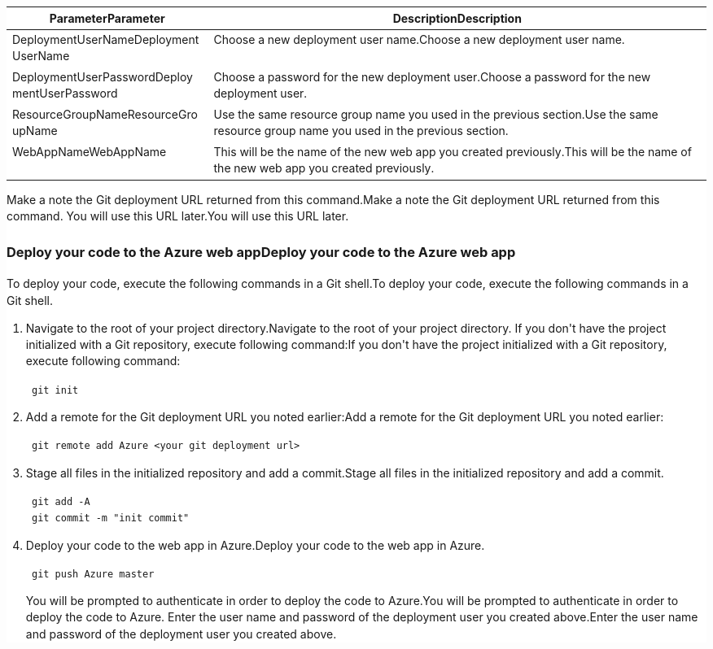 | <span data-ttu-id="ca412-249">Parameter</span><span class="sxs-lookup"><span data-stu-id="ca412-249">Parameter</span></span> | <span data-ttu-id="ca412-250">Description</span><span class="sxs-lookup"><span data-stu-id="ca412-250">Description</span></span> |
| -------------------- | --------------- |
| <span data-ttu-id="ca412-251">DeploymentUserName</span><span class="sxs-lookup"><span data-stu-id="ca412-251">DeploymentUserName</span></span> | <span data-ttu-id="ca412-252">Choose a new deployment user name.</span><span class="sxs-lookup"><span data-stu-id="ca412-252">Choose a new deployment user name.</span></span> |
| <span data-ttu-id="ca412-253">DeploymentUserPassword</span><span class="sxs-lookup"><span data-stu-id="ca412-253">DeploymentUserPassword</span></span> | <span data-ttu-id="ca412-254">Choose a password for the new deployment user.</span><span class="sxs-lookup"><span data-stu-id="ca412-254">Choose a password for the new deployment user.</span></span> |
| <span data-ttu-id="ca412-255">ResourceGroupName</span><span class="sxs-lookup"><span data-stu-id="ca412-255">ResourceGroupName</span></span> | <span data-ttu-id="ca412-256">Use the same resource group name you used in the previous section.</span><span class="sxs-lookup"><span data-stu-id="ca412-256">Use the same resource group name you used in the previous section.</span></span> | 
| <span data-ttu-id="ca412-257">WebAppName</span><span class="sxs-lookup"><span data-stu-id="ca412-257">WebAppName</span></span> | <span data-ttu-id="ca412-258">This will be the name of the new web app you created previously.</span><span class="sxs-lookup"><span data-stu-id="ca412-258">This will be the name of the new web app you created previously.</span></span> | 


<span data-ttu-id="ca412-259">Make a note the Git deployment URL returned from this command.</span><span class="sxs-lookup"><span data-stu-id="ca412-259">Make a note the Git deployment URL returned from this command.</span></span> <span data-ttu-id="ca412-260">You will use this URL later.</span><span class="sxs-lookup"><span data-stu-id="ca412-260">You will use this URL later.</span></span>


### <a name="deploy-your-code-to-the-azure-web-app"></a><span data-ttu-id="ca412-261">Deploy your code to the Azure web app</span><span class="sxs-lookup"><span data-stu-id="ca412-261">Deploy your code to the Azure web app</span></span>

<span data-ttu-id="ca412-262">To deploy your code, execute the following commands in a Git shell.</span><span class="sxs-lookup"><span data-stu-id="ca412-262">To deploy your code, execute the following commands in a Git shell.</span></span>

1. <span data-ttu-id="ca412-263">Navigate to the root of your project directory.</span><span class="sxs-lookup"><span data-stu-id="ca412-263">Navigate to the root of your project directory.</span></span> <span data-ttu-id="ca412-264">If you don't have the project initialized with a Git repository, execute following command:</span><span class="sxs-lookup"><span data-stu-id="ca412-264">If you don't have the project initialized with a Git repository, execute following command:</span></span>

        git init

2. <span data-ttu-id="ca412-265">Add a remote for the Git deployment URL you noted earlier:</span><span class="sxs-lookup"><span data-stu-id="ca412-265">Add a remote for the Git deployment URL you noted earlier:</span></span>

        git remote add Azure <your git deployment url>

3. <span data-ttu-id="ca412-266">Stage all files in the initialized repository and add a commit.</span><span class="sxs-lookup"><span data-stu-id="ca412-266">Stage all files in the initialized repository and add a commit.</span></span>

        git add -A
        git commit -m "init commit"

4. <span data-ttu-id="ca412-267">Deploy your code to the web app in Azure.</span><span class="sxs-lookup"><span data-stu-id="ca412-267">Deploy your code to the web app in Azure.</span></span>        

        git push Azure master

    <span data-ttu-id="ca412-268">You will be prompted to authenticate in order to deploy the code to Azure.</span><span class="sxs-lookup"><span data-stu-id="ca412-268">You will be prompted to authenticate in order to deploy the code to Azure.</span></span> <span data-ttu-id="ca412-269">Enter the user name and password of the deployment user you created above.</span><span class="sxs-lookup"><span data-stu-id="ca412-269">Enter the user name and password of the deployment user you created above.</span></span>
